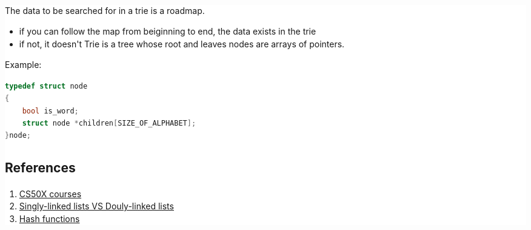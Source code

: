 The data to be searched for in a trie is a roadmap.
* if you can follow the map from beiginning to end, the data exists in the trie
* if not, it doesn't
Trie is a tree whose root and leaves nodes are arrays of pointers.

Example:
```c 
typedef struct node
{
    bool is_word;
    struct node *children[SIZE_OF_ALPHABET];
}node;
```
## References
1. [CS50X courses](https://learning.edx.org/course/course-v1:HarvardX+CS50+X/block-v1:HarvardX+CS50+X+type@sequential+block@01f55e1d753946868dd97799db5e2649/block-v1:HarvardX+CS50+X+type@vertical+block@3e4b406fbf5e473f9fa2ef433319ce9f)
2. [Singly-linked lists VS Douly-linked lists](https://www.geeksforgeeks.org/difference-between-singly-linked-list-and-doubly-linked-list/)
3. [Hash functions](https://www.geeksforgeeks.org/hash-functions-and-list-types-of-hash-functions/)